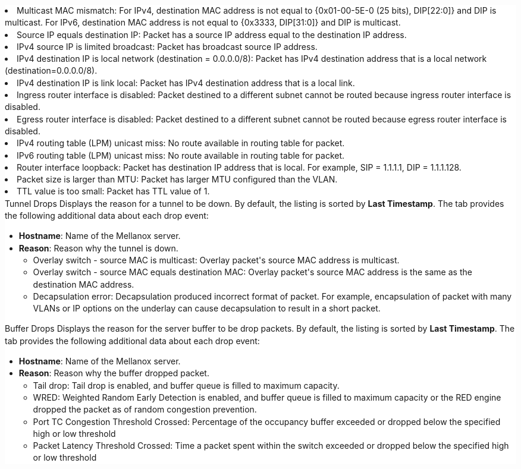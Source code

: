 <li>Multicast MAC mismatch:  For IPv4, destination MAC address is not equal to {0x01-00-5E-0 (25 bits), DIP[22:0]} and DIP is multicast. For IPv6, destination MAC address is not equal to {0x3333, DIP[31:0]} and DIP is multicast.</li>
<li>Source IP equals destination IP: Packet has a source IP address equal to the destination IP address.</li>
<li>IPv4 source IP is limited broadcast: Packet has broadcast source IP address.</li>
<li>IPv4 destination IP is local network (destination = 0.0.0.0/8): Packet has IPv4 destination address that is a local network (destination=0.0.0.0/8).</li>
<li>IPv4 destination IP is link local: Packet has IPv4 destination address that is a local link.</li>
<li>Ingress router interface is disabled: Packet destined to a different subnet cannot be routed because ingress router interface is disabled.</li>
<li>Egress router interface is disabled: Packet destined to a different subnet cannot be routed because egress router interface is disabled.</li>
<li>IPv4 routing table (LPM) unicast miss: No route available in routing table for packet.</li>
<li>IPv6 routing table (LPM) unicast miss: No route available in routing table for packet.</li>
<li>Router interface loopback: Packet has destination IP address that is local. For example, SIP = 1.1.1.1, DIP = 1.1.1.128.</li>
<li>Packet size is larger than MTU: Packet has larger MTU configured than the VLAN.</li>
<li>TTL value is too small: Packet has TTL value of 1.</li>
</ul></li>
</ul></td>
<tr class="even">
<td>Tunnel Drops</td>
<td>Displays the reason for a tunnel to be down. By default, the listing is sorted by <strong>Last Timestamp</strong>. The tab provides the following additional data about each drop event:
<ul>
<li><strong>Hostname</strong>: Name of the Mellanox server.</li>
<li><strong>Reason</strong>: Reason why the tunnel is down.
<ul><li>Overlay switch - source MAC is multicast:  Overlay packet's source MAC address is multicast.</li>
<li>Overlay switch - source MAC equals destination MAC: Overlay packet's source MAC address is the same as the destination MAC address.</li>
<li>Decapsulation error: Decapsulation produced incorrect format of packet. For example, encapsulation of packet with many VLANs or IP options on the underlay can cause decapsulation to result in a short packet.</li>
</ul></li>
</ul></td>
<tr class="even">
<td>Buffer Drops</td>
<td>Displays the reason for the server buffer to be drop packets. By default, the listing is sorted by <strong>Last Timestamp</strong>. The tab provides the following additional data about each drop event:
<ul>
<li><strong>Hostname</strong>: Name of the Mellanox server.</li>
<li><strong>Reason</strong>: Reason why the buffer dropped packet.
<ul><li>Tail drop: Tail drop is enabled, and buffer queue is filled to maximum capacity.</li>
<li>WRED: Weighted Random Early Detection is enabled, and buffer queue is filled to maximum capacity or the RED engine dropped the packet as of random congestion prevention.</li>
<li>Port TC Congestion Threshold Crossed: Percentage of the occupancy buffer exceeded or dropped below the specified high or low threshold</li>
<li>Packet Latency Threshold Crossed: Time a packet spent within the switch exceeded or dropped below the specified high or low threshold</li>
</ul></li>
</ul></td>
</tr>
</tbody>
</table>
